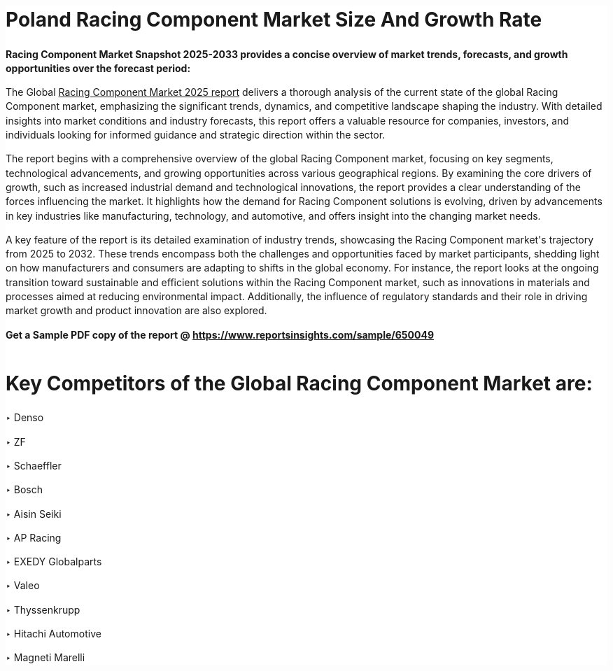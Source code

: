 # Poland Racing Component Market Size And Growth Rate

<strong>Racing Component Market Snapshot 2025-2033 provides a concise overview of market trends, forecasts, and growth opportunities over the forecast period:</strong>

The Global <a href=https://www.reportsinsights.com/sample/650049>Racing Component Market 2025 report</a> delivers a thorough analysis of the current state of the global Racing Component market, emphasizing the significant trends, dynamics, and competitive landscape shaping the industry. With detailed insights into market conditions and industry forecasts, this report offers a valuable resource for companies, investors, and individuals looking for informed guidance and strategic direction within the sector.

The report begins with a comprehensive overview of the global Racing Component market, focusing on key segments, technological advancements, and growing opportunities across various geographical regions. By examining the core drivers of growth, such as increased industrial demand and technological innovations, the report provides a clear understanding of the forces influencing the market. It highlights how the demand for Racing Component solutions is evolving, driven by advancements in key industries like manufacturing, technology, and automotive, and offers insight into the changing market needs.

A key feature of the report is its detailed examination of industry trends, showcasing the Racing Component market's trajectory from 2025 to 2032. These trends encompass both the challenges and opportunities faced by market participants, shedding light on how manufacturers and consumers are adapting to shifts in the global economy. For instance, the report looks at the ongoing transition toward sustainable and efficient solutions within the Racing Component market, such as innovations in materials and processes aimed at reducing environmental impact. Additionally, the influence of regulatory standards and their role in driving market growth and product innovation are also explored.

<strong>Get a Sample PDF copy of the report @ <a href=https://www.reportsinsights.com/sample/650049>https://www.reportsinsights.com/sample/650049</a></strong>

# <strong>Key Competitors of the Global Racing Component Market are:</strong>

‣ Denso

‣ ZF

‣ Schaeffler

‣ Bosch

‣ Aisin Seiki

‣ AP Racing

‣ EXEDY Globalparts

‣ Valeo

‣ Thyssenkrupp

‣ Hitachi Automotive

‣ Magneti Marelli
